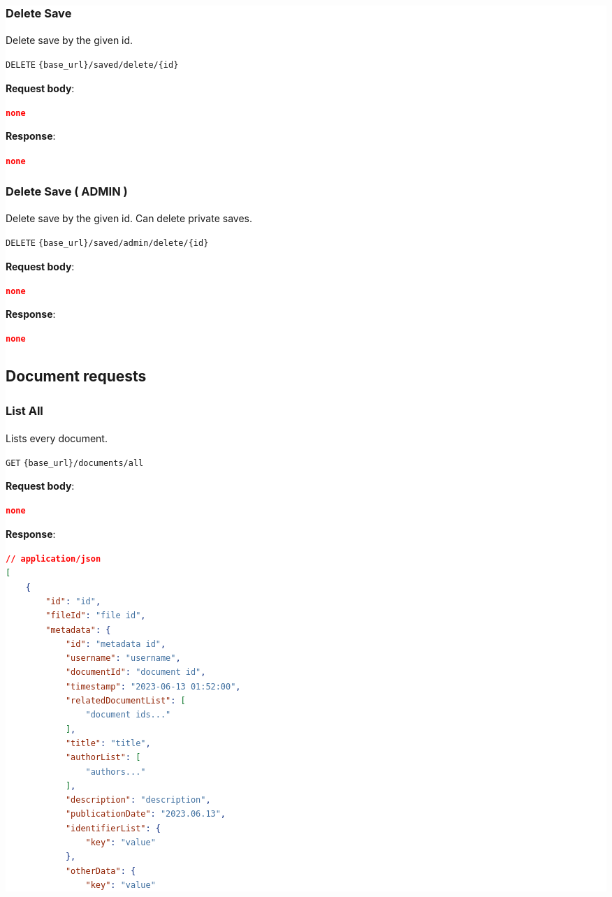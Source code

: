 ### **Delete Save**
Delete save by the given id.

`DELETE` `{base_url}/saved/delete/{id}`

**Request body**:
```json
none
```

**Response**:
```json
none
```

### **Delete Save ( ADMIN )**
Delete save by the given id. Can delete private saves.

`DELETE` `{base_url}/saved/admin/delete/{id}`

**Request body**:
```json
none
```

**Response**:
```json
none
```

## **Document requests**

### **List All**
Lists every document.

`GET` `{base_url}/documents/all`

**Request body**:
```json
none
```

**Response**:
```json
// application/json
[
    {
        "id": "id",
        "fileId": "file id",
        "metadata": {
            "id": "metadata id",
            "username": "username",
            "documentId": "document id",
            "timestamp": "2023-06-13 01:52:00",
            "relatedDocumentList": [
                "document ids..."
            ],
            "title": "title",
            "authorList": [
                "authors..."
            ],
            "description": "description",
            "publicationDate": "2023.06.13",
            "identifierList": {
                "key": "value"
            },
            "otherData": {
                "key": "value"
```